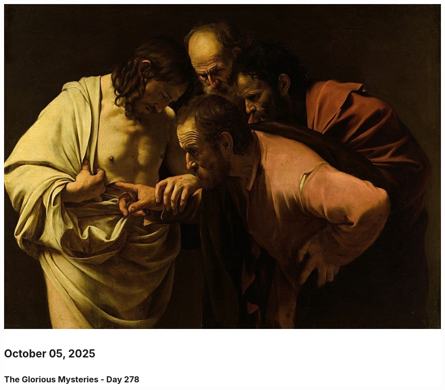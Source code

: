 [![Caravaggio's 1601-1602 'The Incredulity of Saint Thomas' depicts the apostle verifying Christ's resurrection by touching His wounds, housed at Sanssouci Palace](October/jpgs/incredulity_SDEFEMok.jpg)](https://upload.wikimedia.org/wikipedia/commons/thumb/6/6c/Der_ungl%C3%A4ubige_Thomas_-_Michelangelo_Merisi%2C_named_Caravaggio.jpg/960px-Der_ungl%C3%A4ubige_Thomas_-_Michelangelo_Merisi%2C_named_Caravaggio.jpg "Caravaggio's 1601-1602 'The Incredulity of Saint Thomas' depicts the apostle verifying Christ's resurrection by touching His wounds, housed at Sanssouci Palace")

## October 05, 2025

### The Glorious Mysteries - Day 278
